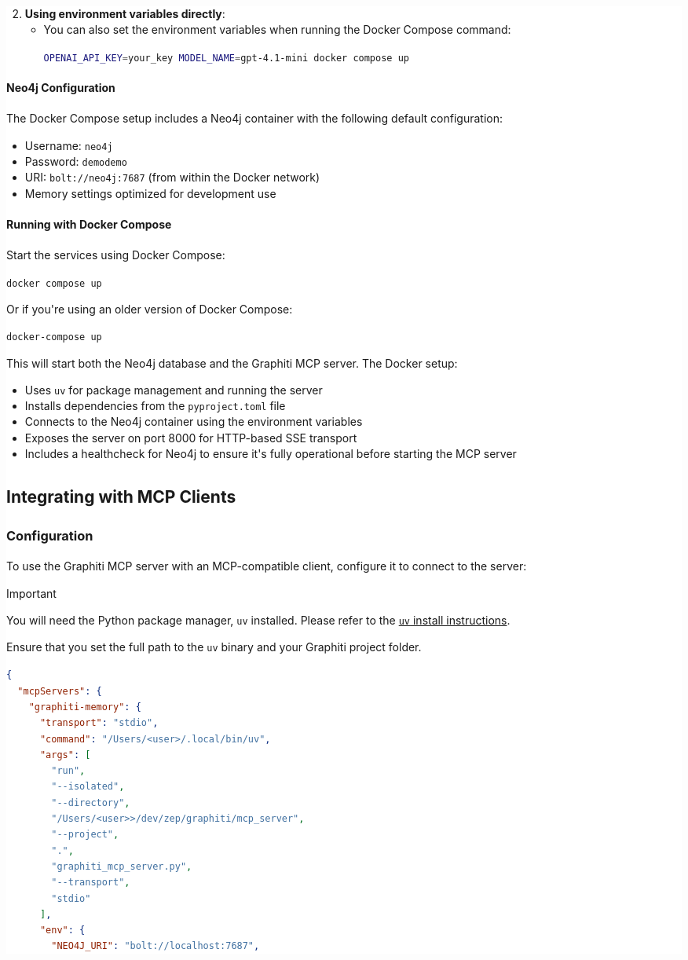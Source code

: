 2. **Using environment variables directly**:
   - You can also set the environment variables when running the Docker Compose command:
     ```bash
     OPENAI_API_KEY=your_key MODEL_NAME=gpt-4.1-mini docker compose up
     ```

#### Neo4j Configuration

The Docker Compose setup includes a Neo4j container with the following default configuration:

- Username: `neo4j`
- Password: `demodemo`
- URI: `bolt://neo4j:7687` (from within the Docker network)
- Memory settings optimized for development use

#### Running with Docker Compose

Start the services using Docker Compose:

```bash
docker compose up
```

Or if you're using an older version of Docker Compose:

```bash
docker-compose up
```

This will start both the Neo4j database and the Graphiti MCP server. The Docker setup:

- Uses `uv` for package management and running the server
- Installs dependencies from the `pyproject.toml` file
- Connects to the Neo4j container using the environment variables
- Exposes the server on port 8000 for HTTP-based SSE transport
- Includes a healthcheck for Neo4j to ensure it's fully operational before starting the MCP server

## Integrating with MCP Clients

### Configuration

To use the Graphiti MCP server with an MCP-compatible client, configure it to connect to the server:

> [!IMPORTANT]
> You will need the Python package manager, `uv` installed. Please refer to the [`uv` install instructions](https://docs.astral.sh/uv/getting-started/installation/).
>
> Ensure that you set the full path to the `uv` binary and your Graphiti project folder.

```json
{
  "mcpServers": {
    "graphiti-memory": {
      "transport": "stdio",
      "command": "/Users/<user>/.local/bin/uv",
      "args": [
        "run",
        "--isolated",
        "--directory",
        "/Users/<user>>/dev/zep/graphiti/mcp_server",
        "--project",
        ".",
        "graphiti_mcp_server.py",
        "--transport",
        "stdio"
      ],
      "env": {
        "NEO4J_URI": "bolt://localhost:7687",
```